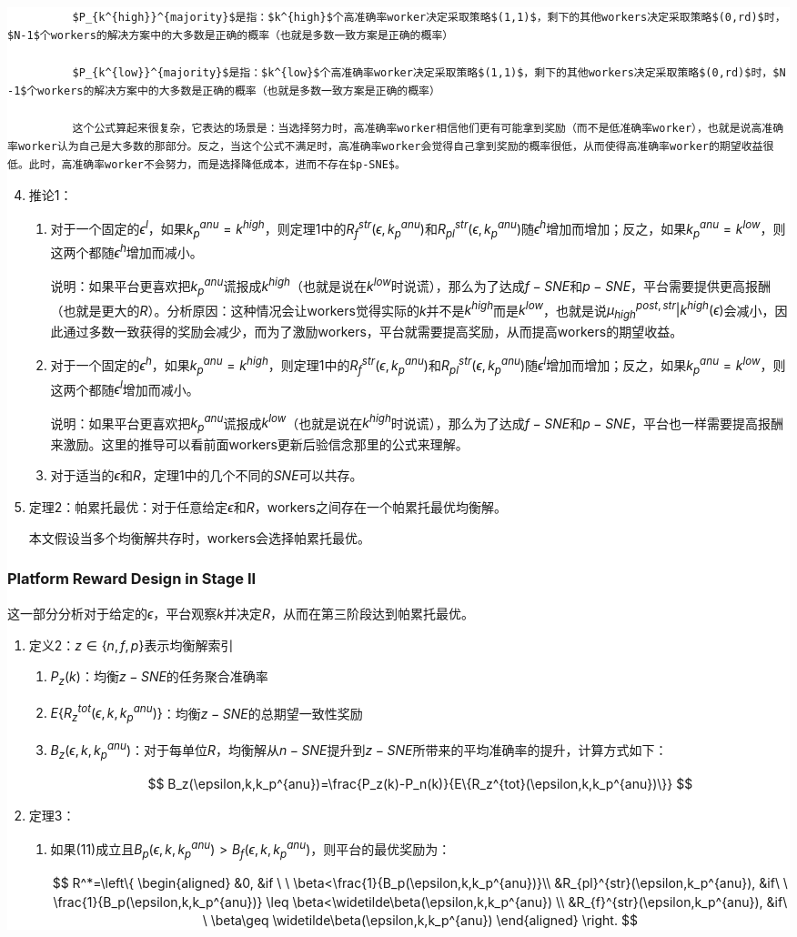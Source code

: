      ​        $P_{k^{high}}^{majority}$是指：$k^{high}$个高准确率worker决定采取策略$(1,1)$，剩下的其他workers决定采取策略$(0,rd)$时，$N-1$个workers的解决方案中的大多数是正确的概率（也就是多数一致方案是正确的概率）
      
      ​        $P_{k^{low}}^{majority}$是指：$k^{low}$个高准确率worker决定采取策略$(1,1)$，剩下的其他workers决定采取策略$(0,rd)$时，$N-1$个workers的解决方案中的大多数是正确的概率（也就是多数一致方案是正确的概率）
      
      ​        这个公式算起来很复杂，它表达的场景是：当选择努力时，高准确率worker相信他们更有可能拿到奖励（而不是低准确率worker），也就是说高准确率worker认为自己是大多数的那部分。反之，当这个公式不满足时，高准确率worker会觉得自己拿到奖励的概率很低，从而使得高准确率worker的期望收益很低。此时，高准确率worker不会努力，而是选择降低成本，进而不存在$p-SNE$。

4. 推论1：
   
   1. 对于一个固定的$\epsilon^l$，如果$k_p^{anu}=k^{high}$，则定理1中的$R_f^{str}(\epsilon,k_p^{anu})$和$R_{pl}^{str}(\epsilon,k_p^{anu})$随$\epsilon^h$增加而增加；反之，如果$k_p^{anu}=k^{low}$，则这两个都随$\epsilon^h$增加而减小。
      
      说明：如果平台更喜欢把$k_p^{anu}$谎报成$k^{high}$（也就是说在$k^{low}$时说谎），那么为了达成$f-SNE$和$p-SNE$，平台需要提供更高报酬（也就是更大的$R$）。分析原因：这种情况会让workers觉得实际的$k$并不是$k^{high}$而是$k^{low}$，也就是说$\mu_{high}^{post,str}|k^{high}(\epsilon)$会减小，因此通过多数一致获得的奖励会减少，而为了激励workers，平台就需要提高奖励，从而提高workers的期望收益。
   
   2. 对于一个固定的$\epsilon^h$，如果$k_p^{anu}=k^{high}$，则定理1中的$R_f^{str}(\epsilon,k_p^{anu})$和$R_{pl}^{str}(\epsilon,k_p^{anu})$随$\epsilon^l$增加而增加；反之，如果$k_p^{anu}=k^{low}$，则这两个都随$\epsilon^l$增加而减小。
      
      说明：如果平台更喜欢把$k_p^{anu}$谎报成$k^{low}$（也就是说在$k^{high}$时说谎），那么为了达成$f-SNE$和$p-SNE$，平台也一样需要提高报酬来激励。这里的推导可以看前面workers更新后验信念那里的公式来理解。
   
   3. 对于适当的$\epsilon$和$R$，定理1中的几个不同的$SNE$可以共存。

5. 定理2：帕累托最优：对于任意给定$\epsilon$和$R$，workers之间存在一个帕累托最优均衡解。
   
   本文假设当多个均衡解共存时，workers会选择帕累托最优。

### Platform Reward Design in Stage II

这一部分分析对于给定的$\epsilon$，平台观察$k$并决定$R$，从而在第三阶段达到帕累托最优。

1. 定义2：$z\in \{n,f,p\}$表示均衡解索引
   
   1. $P_z(k)$：均衡$z-SNE$的任务聚合准确率
   
   2. $E\{R_z^{tot}(\epsilon,k,k_p^{anu})\}$：均衡$z-SNE$的总期望一致性奖励
   
   3. $B_z(\epsilon,k,k_p^{anu})$：对于每单位$R$，均衡解从$n-SNE$提升到$z-SNE$所带来的平均准确率的提升，计算方式如下：
      
      $$
      B_z(\epsilon,k,k_p^{anu})=\frac{P_z(k)-P_n(k)}{E\{R_z^{tot}(\epsilon,k,k_p^{anu})\}}
      $$

2. 定理3：
   
   1. 如果$(11)$成立且$B_p(\epsilon,k,k_p^{anu})>B_f(\epsilon,k,k_p^{anu})$，则平台的最优奖励为：
      
      $$
      R^*=\left\{
\begin{aligned}
&0, &if \ \ \beta<\frac{1}{B_p(\epsilon,k,k_p^{anu})}\\
&R_{pl}^{str}(\epsilon,k_p^{anu}), &if\ \ \frac{1}{B_p(\epsilon,k,k_p^{anu})} \leq \beta<\widetilde\beta(\epsilon,k,k_p^{anu}) \\
&R_{f}^{str}(\epsilon,k_p^{anu}), &if\ \ \beta\geq \widetilde\beta(\epsilon,k,k_p^{anu})
\end{aligned}
\right.
      $$
      
